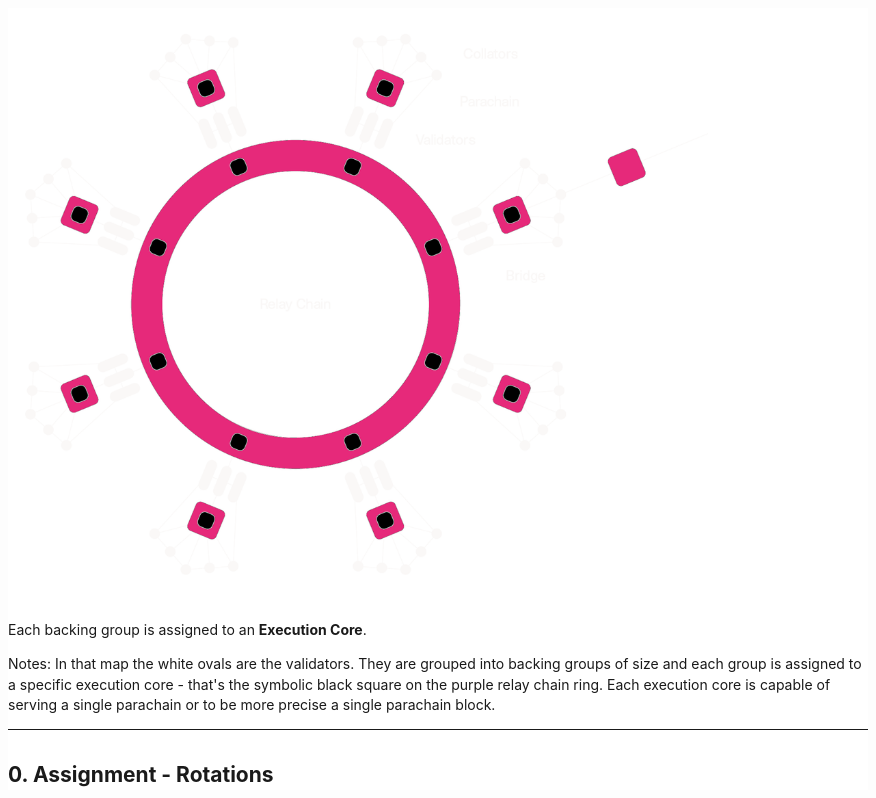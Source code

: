 <img rounded style="width: 700px" src="./assets/execution-sharding/polkadot-architecture-simple.png" />

Each backing group is assigned to an **Execution Core**.

Notes:
In that map the white ovals are the validators. They are grouped into backing groups of size and each group is assigned to a specific execution core - that's the symbolic black square on the purple relay chain ring. Each execution core is capable of serving a single parachain or to be more precise a single parachain block.

---

## 0. Assignment - Rotations
